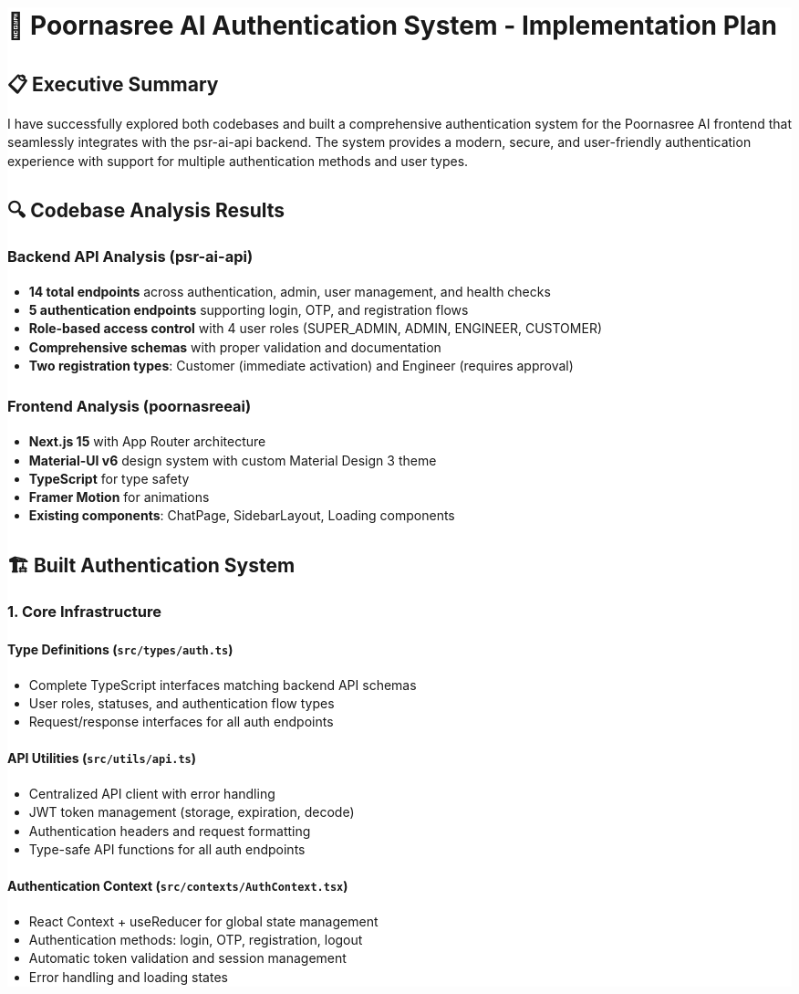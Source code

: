 # 🔐 Poornasree AI Authentication System - Implementation Plan

## 📋 Executive Summary

I have successfully explored both codebases and built a comprehensive authentication system for the Poornasree AI frontend that seamlessly integrates with the psr-ai-api backend. The system provides a modern, secure, and user-friendly authentication experience with support for multiple authentication methods and user types.

## 🔍 Codebase Analysis Results

### Backend API Analysis (psr-ai-api)
- **14 total endpoints** across authentication, admin, user management, and health checks
- **5 authentication endpoints** supporting login, OTP, and registration flows
- **Role-based access control** with 4 user roles (SUPER_ADMIN, ADMIN, ENGINEER, CUSTOMER)
- **Comprehensive schemas** with proper validation and documentation
- **Two registration types**: Customer (immediate activation) and Engineer (requires approval)

### Frontend Analysis (poornasreeai)
- **Next.js 15** with App Router architecture
- **Material-UI v6** design system with custom Material Design 3 theme
- **TypeScript** for type safety
- **Framer Motion** for animations
- **Existing components**: ChatPage, SidebarLayout, Loading components

## 🏗️ Built Authentication System

### 1. **Core Infrastructure**

#### Type Definitions (`src/types/auth.ts`)
- Complete TypeScript interfaces matching backend API schemas
- User roles, statuses, and authentication flow types
- Request/response interfaces for all auth endpoints

#### API Utilities (`src/utils/api.ts`)
- Centralized API client with error handling
- JWT token management (storage, expiration, decode)
- Authentication headers and request formatting
- Type-safe API functions for all auth endpoints

#### Authentication Context (`src/contexts/AuthContext.tsx`)
- React Context + useReducer for global state management
- Authentication methods: login, OTP, registration, logout
- Automatic token validation and session management
- Error handling and loading states
